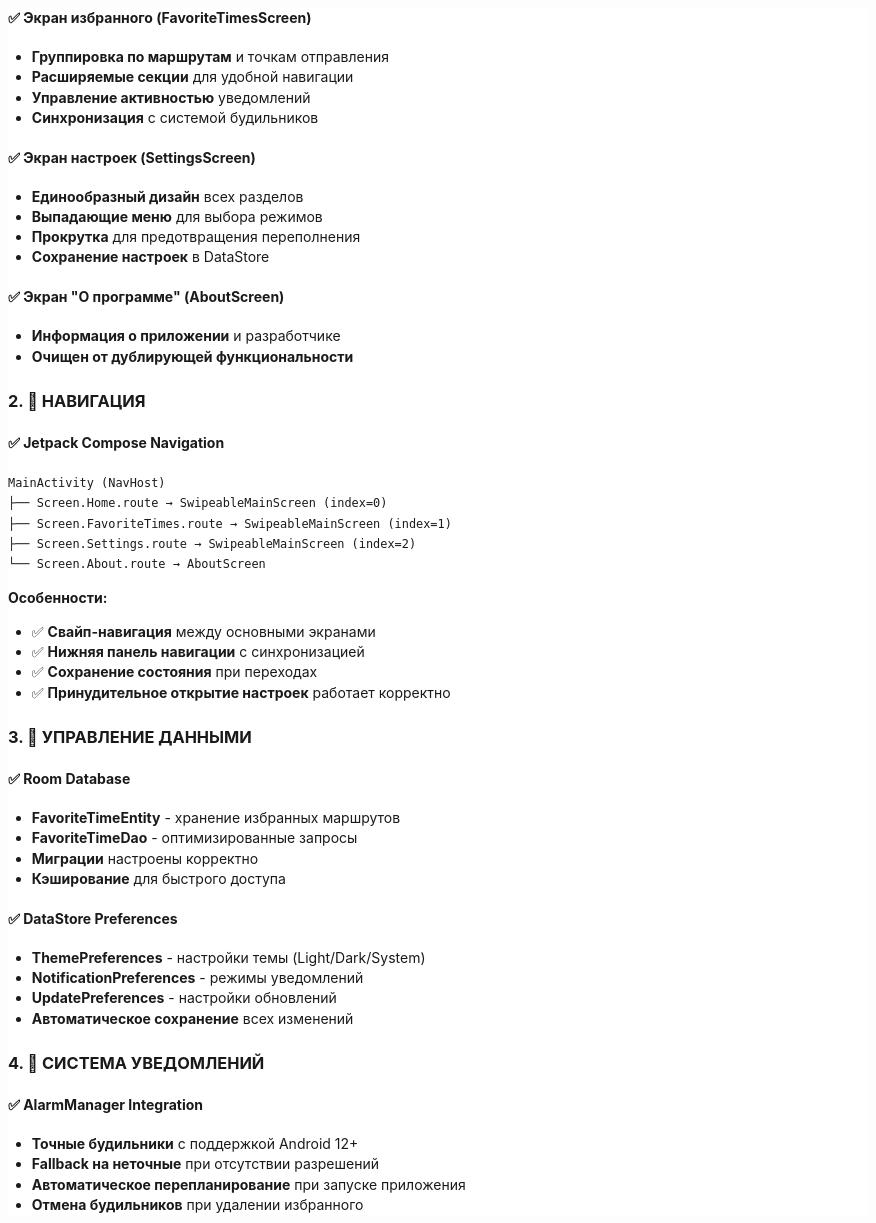 #### **✅ Экран избранного (FavoriteTimesScreen)**
- **Группировка по маршрутам** и точкам отправления
- **Расширяемые секции** для удобной навигации
- **Управление активностью** уведомлений
- **Синхронизация** с системой будильников

#### **✅ Экран настроек (SettingsScreen)**
- **Единообразный дизайн** всех разделов
- **Выпадающие меню** для выбора режимов
- **Прокрутка** для предотвращения переполнения
- **Сохранение настроек** в DataStore

#### **✅ Экран "О программе" (AboutScreen)**
- **Информация о приложении** и разработчике
- **Очищен от дублирующей функциональности**

### **2. 🧭 НАВИГАЦИЯ**

#### **✅ Jetpack Compose Navigation**
```
MainActivity (NavHost)
├── Screen.Home.route → SwipeableMainScreen (index=0)
├── Screen.FavoriteTimes.route → SwipeableMainScreen (index=1)  
├── Screen.Settings.route → SwipeableMainScreen (index=2)
└── Screen.About.route → AboutScreen
```

**Особенности:**
- ✅ **Свайп-навигация** между основными экранами
- ✅ **Нижняя панель навигации** с синхронизацией
- ✅ **Сохранение состояния** при переходах
- ✅ **Принудительное открытие настроек** работает корректно

### **3. 💾 УПРАВЛЕНИЕ ДАННЫМИ**

#### **✅ Room Database**
- **FavoriteTimeEntity** - хранение избранных маршрутов
- **FavoriteTimeDao** - оптимизированные запросы
- **Миграции** настроены корректно
- **Кэширование** для быстрого доступа

#### **✅ DataStore Preferences**
- **ThemePreferences** - настройки темы (Light/Dark/System)
- **NotificationPreferences** - режимы уведомлений
- **UpdatePreferences** - настройки обновлений
- **Автоматическое сохранение** всех изменений

### **4. 🔔 СИСТЕМА УВЕДОМЛЕНИЙ**

#### **✅ AlarmManager Integration**
- **Точные будильники** с поддержкой Android 12+
- **Fallback на неточные** при отсутствии разрешений
- **Автоматическое перепланирование** при запуске приложения
- **Отмена будильников** при удалении избранного
